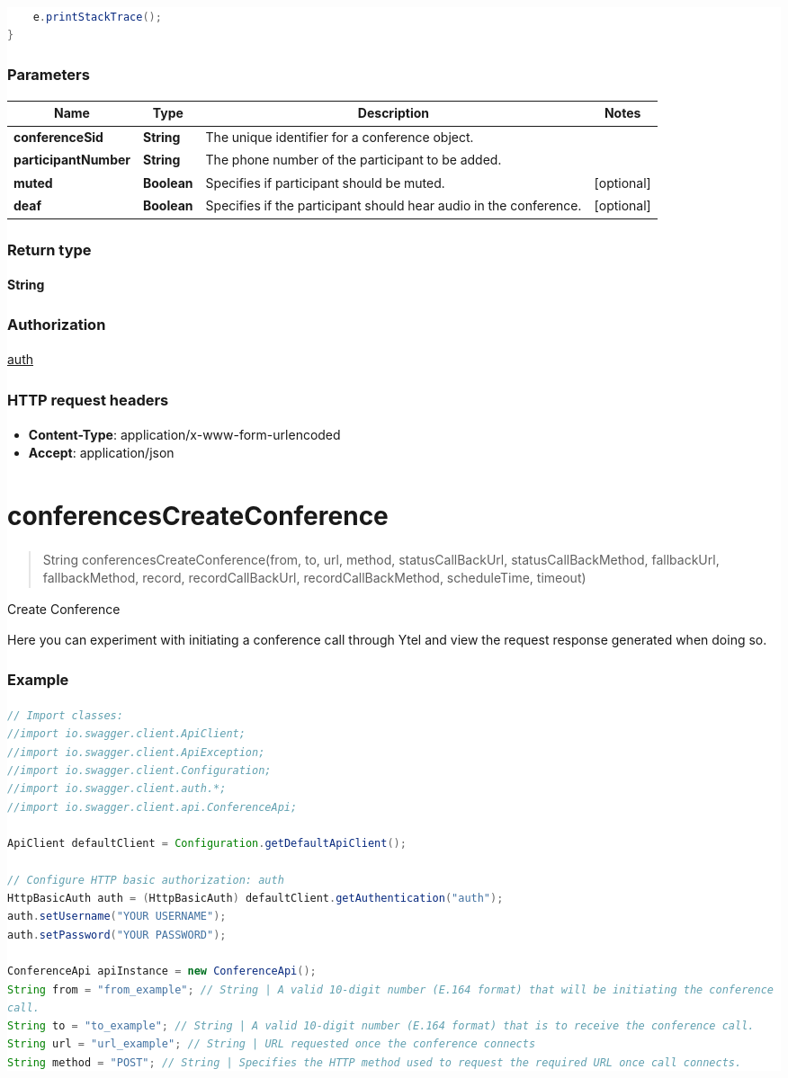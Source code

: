 ```java
    e.printStackTrace();
}
```

### Parameters

Name | Type | Description  | Notes
------------- | ------------- | ------------- | -------------
 **conferenceSid** | **String**| The unique identifier for a conference object. |
 **participantNumber** | **String**| The phone number of the participant to be added. |
 **muted** | **Boolean**| Specifies if participant should be muted. | [optional]
 **deaf** | **Boolean**| Specifies if the participant should hear audio in the conference. | [optional]

### Return type

**String**

### Authorization

[auth](../README.md#auth)

### HTTP request headers

 - **Content-Type**: application/x-www-form-urlencoded
 - **Accept**: application/json

<a name="conferencesCreateConference"></a>
# **conferencesCreateConference**
> String conferencesCreateConference(from, to, url, method, statusCallBackUrl, statusCallBackMethod, fallbackUrl, fallbackMethod, record, recordCallBackUrl, recordCallBackMethod, scheduleTime, timeout)

Create Conference

Here you can experiment with initiating a conference call through Ytel and view the request response generated when doing so.

### Example
```java
// Import classes:
//import io.swagger.client.ApiClient;
//import io.swagger.client.ApiException;
//import io.swagger.client.Configuration;
//import io.swagger.client.auth.*;
//import io.swagger.client.api.ConferenceApi;

ApiClient defaultClient = Configuration.getDefaultApiClient();

// Configure HTTP basic authorization: auth
HttpBasicAuth auth = (HttpBasicAuth) defaultClient.getAuthentication("auth");
auth.setUsername("YOUR USERNAME");
auth.setPassword("YOUR PASSWORD");

ConferenceApi apiInstance = new ConferenceApi();
String from = "from_example"; // String | A valid 10-digit number (E.164 format) that will be initiating the conference call.
String to = "to_example"; // String | A valid 10-digit number (E.164 format) that is to receive the conference call.
String url = "url_example"; // String | URL requested once the conference connects
String method = "POST"; // String | Specifies the HTTP method used to request the required URL once call connects.
```